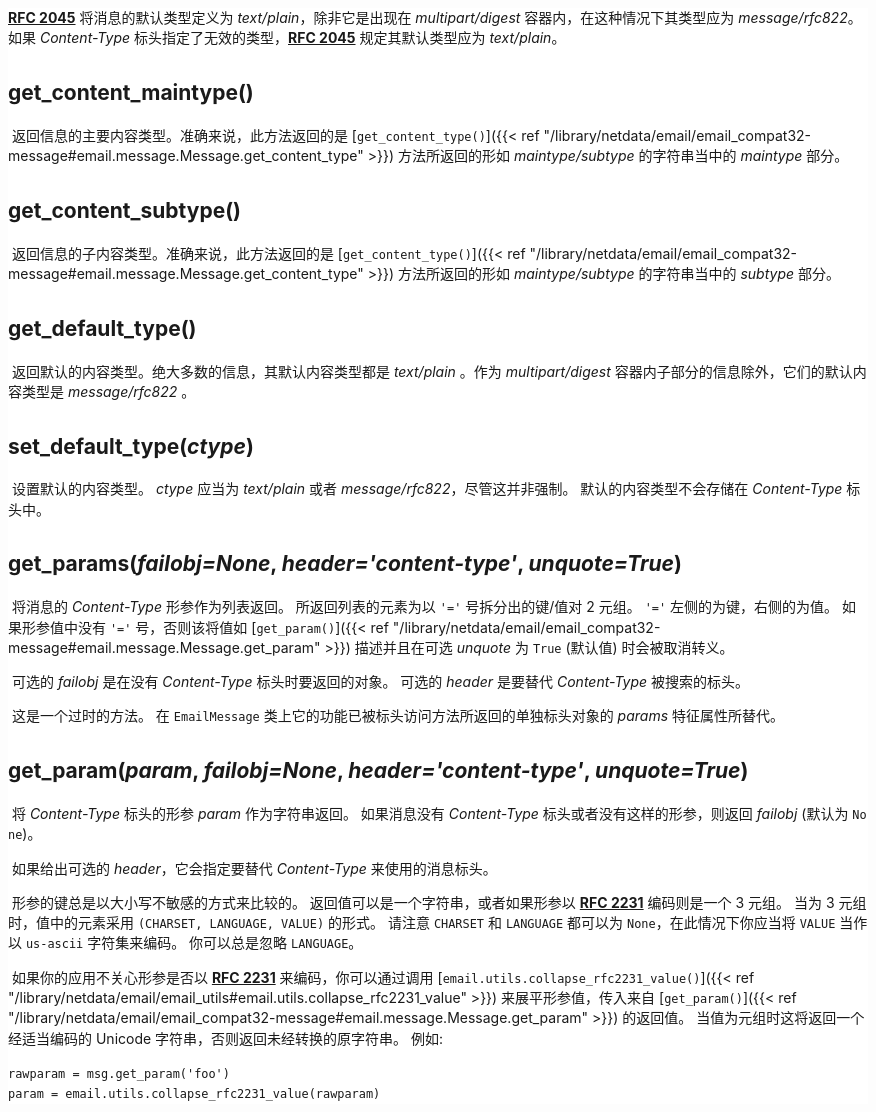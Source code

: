 [**RFC 2045**](https://datatracker.ietf.org/doc/html/rfc2045.html) 将消息的默认类型定义为 *text/plain*，除非它是出现在 *multipart/digest* 容器内，在这种情况下其类型应为 *message/rfc822*。 如果 *Content-Type* 标头指定了无效的类型，[**RFC 2045**](https://datatracker.ietf.org/doc/html/rfc2045.html) 规定其默认类型应为 *text/plain*。

## **get_content_maintype**()

​	返回信息的主要内容类型。准确来说，此方法返回的是 [`get_content_type()`]({{< ref "/library/netdata/email/email_compat32-message#email.message.Message.get_content_type" >}}) 方法所返回的形如 *maintype/subtype* 的字符串当中的 *maintype* 部分。

## **get_content_subtype**()

​	返回信息的子内容类型。准确来说，此方法返回的是 [`get_content_type()`]({{< ref "/library/netdata/email/email_compat32-message#email.message.Message.get_content_type" >}}) 方法所返回的形如 *maintype/subtype* 的字符串当中的 *subtype* 部分。

## **get_default_type**()

​	返回默认的内容类型。绝大多数的信息，其默认内容类型都是 *text/plain* 。作为 *multipart/digest* 容器内子部分的信息除外，它们的默认内容类型是 *message/rfc822* 。

## **set_default_type**(*ctype*)

​	设置默认的内容类型。 *ctype* 应当为 *text/plain* 或者 *message/rfc822*，尽管这并非强制。 默认的内容类型不会存储在 *Content-Type* 标头中。

## **get_params**(*failobj=None*, *header='content-type'*, *unquote=True*)

​	将消息的 *Content-Type* 形参作为列表返回。 所返回列表的元素为以 `'='` 号拆分出的键/值对 2 元组。 `'='` 左侧的为键，右侧的为值。 如果形参值中没有 `'='` 号，否则该将值如 [`get_param()`]({{< ref "/library/netdata/email/email_compat32-message#email.message.Message.get_param" >}}) 描述并且在可选 *unquote* 为 `True` (默认值) 时会被取消转义。

​	可选的 *failobj* 是在没有 *Content-Type* 标头时要返回的对象。 可选的 *header* 是要替代 *Content-Type* 被搜索的标头。

​	这是一个过时的方法。 在 `EmailMessage` 类上它的功能已被标头访问方法所返回的单独标头对象的 *params* 特征属性所替代。

## **get_param**(*param*, *failobj=None*, *header='content-type'*, *unquote=True*)

​	将 *Content-Type* 标头的形参 *param* 作为字符串返回。 如果消息没有 *Content-Type* 标头或者没有这样的形参，则返回 *failobj* (默认为 `None`)。

​	如果给出可选的 *header*，它会指定要替代 *Content-Type* 来使用的消息标头。

​	形参的键总是以大小写不敏感的方式来比较的。 返回值可以是一个字符串，或者如果形参以 [**RFC 2231**](https://datatracker.ietf.org/doc/html/rfc2231.html) 编码则是一个 3 元组。 当为 3 元组时，值中的元素采用 `(CHARSET, LANGUAGE, VALUE)` 的形式。 请注意 `CHARSET` 和 `LANGUAGE` 都可以为 `None`，在此情况下你应当将 `VALUE` 当作以 `us-ascii` 字符集来编码。 你可以总是忽略 `LANGUAGE`。

​	如果你的应用不关心形参是否以 [**RFC 2231**](https://datatracker.ietf.org/doc/html/rfc2231.html) 来编码，你可以通过调用 [`email.utils.collapse_rfc2231_value()`]({{< ref "/library/netdata/email/email_utils#email.utils.collapse_rfc2231_value" >}}) 来展平形参值，传入来自 [`get_param()`]({{< ref "/library/netdata/email/email_compat32-message#email.message.Message.get_param" >}}) 的返回值。 当值为元组时这将返回一个经适当编码的 Unicode 字符串，否则返回未经转换的原字符串。 例如:

```
rawparam = msg.get_param('foo')
param = email.utils.collapse_rfc2231_value(rawparam)
```
